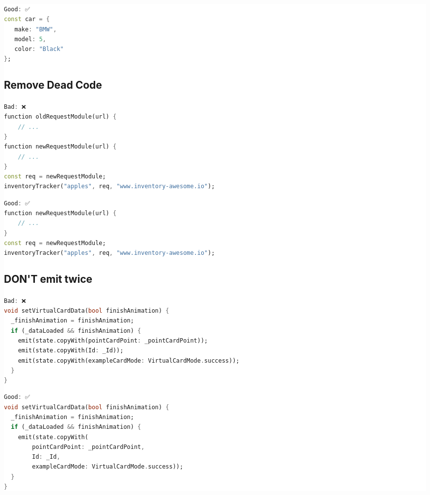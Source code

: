```dart
Good: ✅
const car = {
   make: "BMW",
   model: 5,
   color: "Black"
};
```

## Remove Dead Code

```dart
Bad: ❌
function oldRequestModule(url) {
	// ...
}
function newRequestModule(url) {
	// ...
}
const req = newRequestModule;
inventoryTracker("apples", req, "www.inventory-awesome.io");
```

```dart
Good: ✅
function newRequestModule(url) {
	// ...
}
const req = newRequestModule;
inventoryTracker("apples", req, "www.inventory-awesome.io");
```

## DON'T emit twice

```dart
Bad: ❌
void setVirtualCardData(bool finishAnimation) {
  _finishAnimation = finishAnimation;
  if (_dataLoaded && finishAnimation) {
    emit(state.copyWith(pointCardPoint: _pointCardPoint));
    emit(state.copyWith(Id: _Id));
    emit(state.copyWith(exampleCardMode: VirtualCardMode.success));
  }
}
```

```dart
Good: ✅
void setVirtualCardData(bool finishAnimation) {
  _finishAnimation = finishAnimation;
  if (_dataLoaded && finishAnimation) {
    emit(state.copyWith(
        pointCardPoint: _pointCardPoint,
        Id: _Id,
        exampleCardMode: VirtualCardMode.success));
  }
}
```
